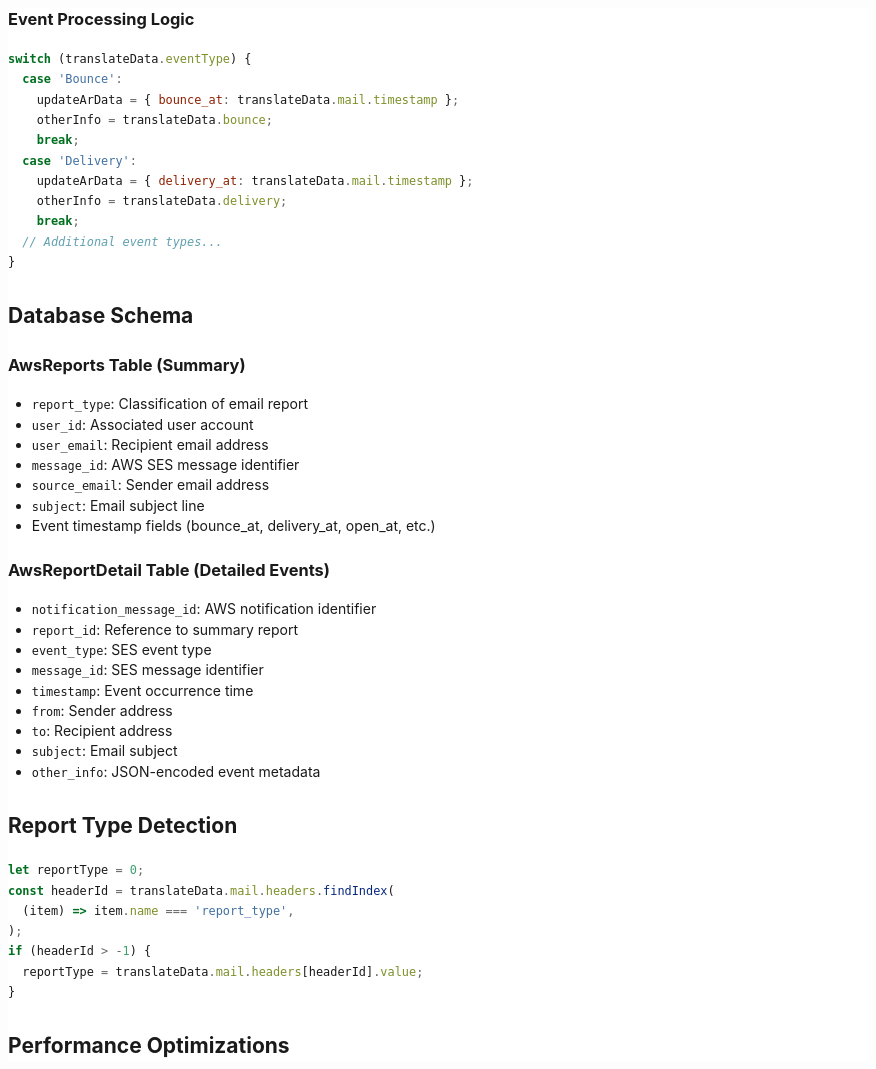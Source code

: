 ### Event Processing Logic
```javascript
switch (translateData.eventType) {
  case 'Bounce':
    updateArData = { bounce_at: translateData.mail.timestamp };
    otherInfo = translateData.bounce;
    break;
  case 'Delivery':
    updateArData = { delivery_at: translateData.mail.timestamp };
    otherInfo = translateData.delivery;
    break;
  // Additional event types...
}
```

## Database Schema

### AwsReports Table (Summary)
- `report_type`: Classification of email report
- `user_id`: Associated user account
- `user_email`: Recipient email address
- `message_id`: AWS SES message identifier
- `source_email`: Sender email address
- `subject`: Email subject line
- Event timestamp fields (bounce_at, delivery_at, open_at, etc.)

### AwsReportDetail Table (Detailed Events)
- `notification_message_id`: AWS notification identifier
- `report_id`: Reference to summary report
- `event_type`: SES event type
- `message_id`: SES message identifier
- `timestamp`: Event occurrence time
- `from`: Sender address
- `to`: Recipient address
- `subject`: Email subject
- `other_info`: JSON-encoded event metadata

## Report Type Detection
```javascript
let reportType = 0;
const headerId = translateData.mail.headers.findIndex(
  (item) => item.name === 'report_type',
);
if (headerId > -1) {
  reportType = translateData.mail.headers[headerId].value;
}
```

## Performance Optimizations
